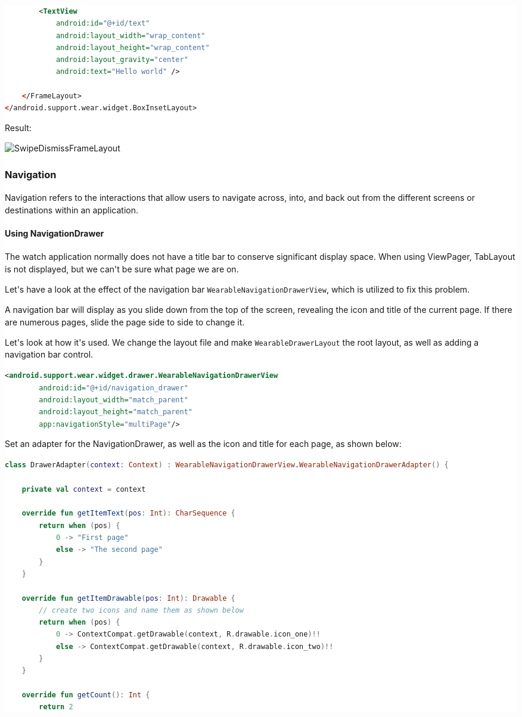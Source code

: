 ```xml
        <TextView
            android:id="@+id/text"
            android:layout_width="wrap_content"
            android:layout_height="wrap_content"
            android:layout_gravity="center"
            android:text="Hello world" />

    </FrameLayout>
</android.support.wear.widget.BoxInsetLayout>
```

Result:

![SwipeDismissFrameLayout](/engineering-education/how-to-create-an-android-wear-os-app/swipe-dismiss-frame-layout.png)

### Navigation
Navigation refers to the interactions that allow users to navigate across, into, and back out from the different screens or destinations within an application.

#### Using NavigationDrawer
The watch application normally does not have a title bar to conserve significant display space. When using ViewPager, TabLayout is not displayed, but we can't be sure what page we are on.

Let's have a look at the effect of the navigation bar `WearableNavigationDrawerView`, which is utilized to fix this problem.

A navigation bar will display as you slide down from the top of the screen, revealing the icon and title of the current page. If there are numerous pages, slide the page side to side to change it.

Let's look at how it's used. We change the layout file and make `WearableDrawerLayout` the root layout, as well as adding a navigation bar control.

```xml
<android.support.wear.widget.drawer.WearableNavigationDrawerView
        android:id="@+id/navigation_drawer"
        android:layout_width="match_parent"
        android:layout_height="match_parent"
        app:navigationStyle="multiPage"/>
```

Set an adapter for the NavigationDrawer, as well as the icon and title for each page, as shown below:

```kotlin
class DrawerAdapter(context: Context) : WearableNavigationDrawerView.WearableNavigationDrawerAdapter() {

    private val context = context

    override fun getItemText(pos: Int): CharSequence {
        return when (pos) {
            0 -> "First page"
            else -> "The second page"
        }
    }

    override fun getItemDrawable(pos: Int): Drawable {
        // create two icons and name them as shown below
        return when (pos) {
            0 -> ContextCompat.getDrawable(context, R.drawable.icon_one)!!
            else -> ContextCompat.getDrawable(context, R.drawable.icon_two)!!
        }
    }

    override fun getCount(): Int {
        return 2
```